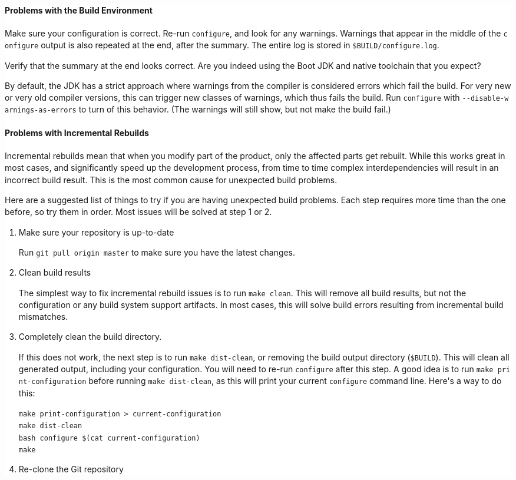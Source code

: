 #### Problems with the Build Environment

Make sure your configuration is correct. Re-run `configure`, and look for any
warnings. Warnings that appear in the middle of the `configure` output is also
repeated at the end, after the summary. The entire log is stored in
`$BUILD/configure.log`.

Verify that the summary at the end looks correct. Are you indeed using the Boot
JDK and native toolchain that you expect?

By default, the JDK has a strict approach where warnings from the compiler is
considered errors which fail the build. For very new or very old compiler
versions, this can trigger new classes of warnings, which thus fails the build.
Run `configure` with `--disable-warnings-as-errors` to turn of this behavior.
(The warnings will still show, but not make the build fail.)

#### Problems with Incremental Rebuilds

Incremental rebuilds mean that when you modify part of the product, only the
affected parts get rebuilt. While this works great in most cases, and
significantly speed up the development process, from time to time complex
interdependencies will result in an incorrect build result. This is the most
common cause for unexpected build problems.

Here are a suggested list of things to try if you are having unexpected build
problems. Each step requires more time than the one before, so try them in
order. Most issues will be solved at step 1 or 2.

 1. Make sure your repository is up-to-date

    Run `git pull origin master` to make sure you have the latest changes.

 2. Clean build results

    The simplest way to fix incremental rebuild issues is to run `make clean`.
    This will remove all build results, but not the configuration or any build
    system support artifacts. In most cases, this will solve build errors
    resulting from incremental build mismatches.

 3. Completely clean the build directory.

    If this does not work, the next step is to run `make dist-clean`, or
    removing the build output directory (`$BUILD`). This will clean all
    generated output, including your configuration. You will need to re-run
    `configure` after this step. A good idea is to run `make
    print-configuration` before running `make dist-clean`, as this will print
    your current `configure` command line. Here's a way to do this:

    ```
    make print-configuration > current-configuration
    make dist-clean
    bash configure $(cat current-configuration)
    make
    ```

 4. Re-clone the Git repository

